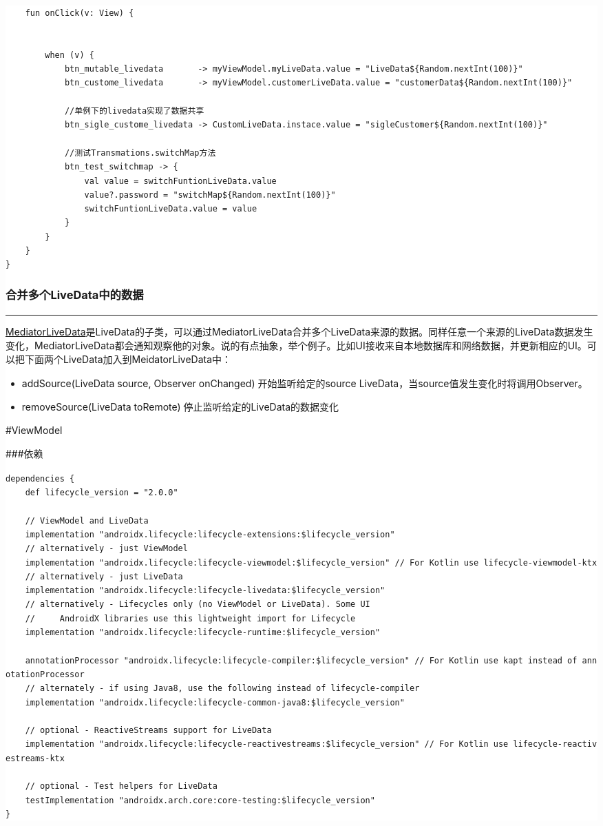 	
	    fun onClick(v: View) {
	
	
	        when (v) {
	            btn_mutable_livedata       -> myViewModel.myLiveData.value = "LiveData${Random.nextInt(100)}"
	            btn_custome_livedata       -> myViewModel.customerLiveData.value = "customerData${Random.nextInt(100)}"
	
	            //单例下的livedata实现了数据共享
	            btn_sigle_custome_livedata -> CustomLiveData.instace.value = "sigleCustomer${Random.nextInt(100)}"
	
	            //测试Transmations.switchMap方法
	            btn_test_switchmap -> {
	                val value = switchFuntionLiveData.value
	                value?.password = "switchMap${Random.nextInt(100)}"
	                switchFuntionLiveData.value = value
	            }
	        }
	    }
	}

### 合并多个LiveData中的数据
------------------------
[MediatorLiveData](https://developer.android.com/reference/android/arch/lifecycle/MediatorLiveData.html)是LiveData的子类，可以通过MediatorLiveData合并多个LiveData来源的数据。同样任意一个来源的LiveData数据发生变化，MediatorLiveData都会通知观察他的对象。说的有点抽象，举个例子。比如UI接收来自本地数据库和网络数据，并更新相应的UI。可以把下面两个LiveData加入到MeidatorLiveData中：  

* addSource(LiveData<T> source, Observer<T> onChanged)
  开始监听给定的source LiveData，当source值发生变化时将调用Observer。

* removeSource(LiveData<T> toRemote) 停止监听给定的LiveData的数据变化  

#ViewModel

###依赖
```
dependencies {
    def lifecycle_version = "2.0.0"

    // ViewModel and LiveData
    implementation "androidx.lifecycle:lifecycle-extensions:$lifecycle_version"
    // alternatively - just ViewModel
    implementation "androidx.lifecycle:lifecycle-viewmodel:$lifecycle_version" // For Kotlin use lifecycle-viewmodel-ktx
    // alternatively - just LiveData
    implementation "androidx.lifecycle:lifecycle-livedata:$lifecycle_version"
    // alternatively - Lifecycles only (no ViewModel or LiveData). Some UI
    //     AndroidX libraries use this lightweight import for Lifecycle
    implementation "androidx.lifecycle:lifecycle-runtime:$lifecycle_version"

    annotationProcessor "androidx.lifecycle:lifecycle-compiler:$lifecycle_version" // For Kotlin use kapt instead of annotationProcessor
    // alternately - if using Java8, use the following instead of lifecycle-compiler
    implementation "androidx.lifecycle:lifecycle-common-java8:$lifecycle_version"

    // optional - ReactiveStreams support for LiveData
    implementation "androidx.lifecycle:lifecycle-reactivestreams:$lifecycle_version" // For Kotlin use lifecycle-reactivestreams-ktx

    // optional - Test helpers for LiveData
    testImplementation "androidx.arch.core:core-testing:$lifecycle_version"
}
```
	